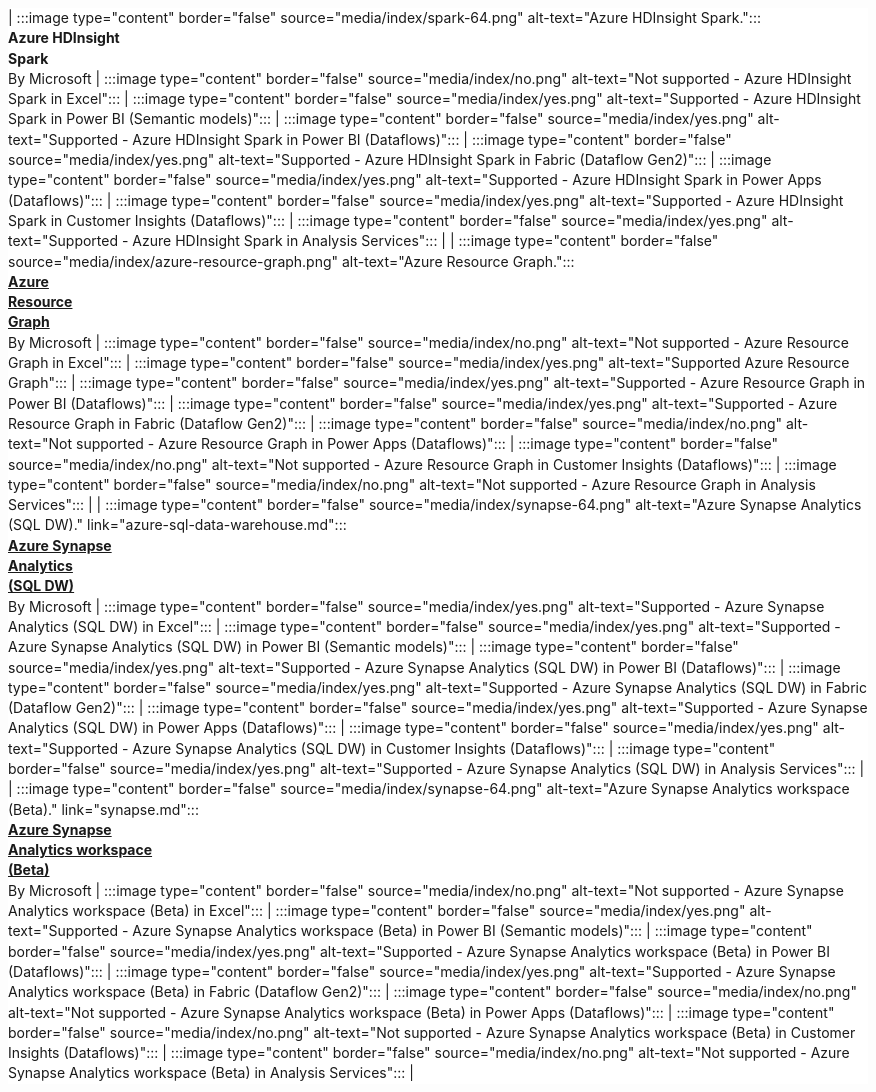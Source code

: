 | :::image type="content" border="false" source="media/index/spark-64.png" alt-text="Azure HDInsight Spark.":::<br/>**Azure HDInsight<br/>Spark**<br/>By Microsoft                                                                                                                   | :::image type="content" border="false" source="media/index/no.png" alt-text="Not supported - Azure HDInsight Spark in Excel":::                    | :::image type="content" border="false" source="media/index/yes.png" alt-text="Supported - Azure HDInsight Spark in Power BI (Semantic models)":::                    | :::image type="content" border="false" source="media/index/yes.png" alt-text="Supported - Azure HDInsight Spark in Power BI (Dataflows)":::                    | :::image type="content" border="false" source="media/index/yes.png" alt-text="Supported - Azure HDInsight Spark in Fabric (Dataflow Gen2)":::                    | :::image type="content" border="false" source="media/index/yes.png" alt-text="Supported - Azure HDInsight Spark in Power Apps (Dataflows)":::                       | :::image type="content" border="false" source="media/index/yes.png" alt-text="Supported - Azure HDInsight Spark in Customer Insights (Dataflows)":::                       | :::image type="content" border="false" source="media/index/yes.png" alt-text="Supported - Azure HDInsight Spark in Analysis Services":::                       |
| :::image type="content" border="false" source="media/index/azure-resource-graph.png" alt-text="Azure Resource Graph.":::<br/>[**Azure<br/>Resource<br/>Graph**](azure-resource-graph.md)<br/>By Microsoft                                                       | :::image type="content" border="false" source="media/index/no.png" alt-text="Not supported - Azure Resource Graph in Excel":::                     | :::image type="content" border="false" source="media/index/yes.png" alt-text="Supported Azure Resource Graph":::                                                     | :::image type="content" border="false" source="media/index/yes.png" alt-text="Supported - Azure Resource Graph in Power BI (Dataflows)":::                     | :::image type="content" border="false" source="media/index/yes.png" alt-text="Supported - Azure Resource Graph in Fabric (Dataflow Gen2)":::                     | :::image type="content" border="false" source="media/index/no.png" alt-text="Not supported - Azure Resource Graph in Power Apps (Dataflows)":::                     | :::image type="content" border="false" source="media/index/no.png" alt-text="Not supported - Azure Resource Graph in Customer Insights (Dataflows)":::                     | :::image type="content" border="false" source="media/index/no.png" alt-text="Not supported - Azure Resource Graph in Analysis Services":::                     |
| :::image type="content" border="false" source="media/index/synapse-64.png" alt-text="Azure Synapse Analytics (SQL DW)." link="azure-sql-data-warehouse.md"::: [<br/>**Azure Synapse<br/>Analytics<br/>(SQL DW)**](azure-sql-data-warehouse.md)<br/>By Microsoft                    | :::image type="content" border="false" source="media/index/yes.png" alt-text="Supported - Azure Synapse Analytics (SQL DW) in Excel":::            | :::image type="content" border="false" source="media/index/yes.png" alt-text="Supported - Azure Synapse Analytics (SQL DW) in Power BI (Semantic models)":::         | :::image type="content" border="false" source="media/index/yes.png" alt-text="Supported - Azure Synapse Analytics (SQL DW) in Power BI (Dataflows)":::         | :::image type="content" border="false" source="media/index/yes.png" alt-text="Supported - Azure Synapse Analytics (SQL DW) in Fabric (Dataflow Gen2)":::         | :::image type="content" border="false" source="media/index/yes.png" alt-text="Supported - Azure Synapse Analytics (SQL DW) in Power Apps (Dataflows)":::            | :::image type="content" border="false" source="media/index/yes.png" alt-text="Supported - Azure Synapse Analytics (SQL DW) in Customer Insights (Dataflows)":::            | :::image type="content" border="false" source="media/index/yes.png" alt-text="Supported - Azure Synapse Analytics (SQL DW) in Analysis Services":::            |
| :::image type="content" border="false" source="media/index/synapse-64.png" alt-text="Azure Synapse Analytics workspace (Beta)." link="synapse.md"::: [<br/>**Azure Synapse<br/>Analytics workspace<br/>(Beta)**](synapse.md)<br/>By Microsoft                                      | :::image type="content" border="false" source="media/index/no.png" alt-text="Not supported - Azure Synapse Analytics workspace (Beta) in Excel"::: | :::image type="content" border="false" source="media/index/yes.png" alt-text="Supported - Azure Synapse Analytics workspace (Beta) in Power BI (Semantic models)"::: | :::image type="content" border="false" source="media/index/yes.png" alt-text="Supported - Azure Synapse Analytics workspace (Beta) in Power BI (Dataflows)"::: | :::image type="content" border="false" source="media/index/yes.png" alt-text="Supported - Azure Synapse Analytics workspace (Beta) in Fabric (Dataflow Gen2)"::: | :::image type="content" border="false" source="media/index/no.png" alt-text="Not supported - Azure Synapse Analytics workspace (Beta) in Power Apps (Dataflows)"::: | :::image type="content" border="false" source="media/index/no.png" alt-text="Not supported - Azure Synapse Analytics workspace (Beta) in Customer Insights (Dataflows)"::: | :::image type="content" border="false" source="media/index/no.png" alt-text="Not supported - Azure Synapse Analytics workspace (Beta) in Analysis Services"::: |